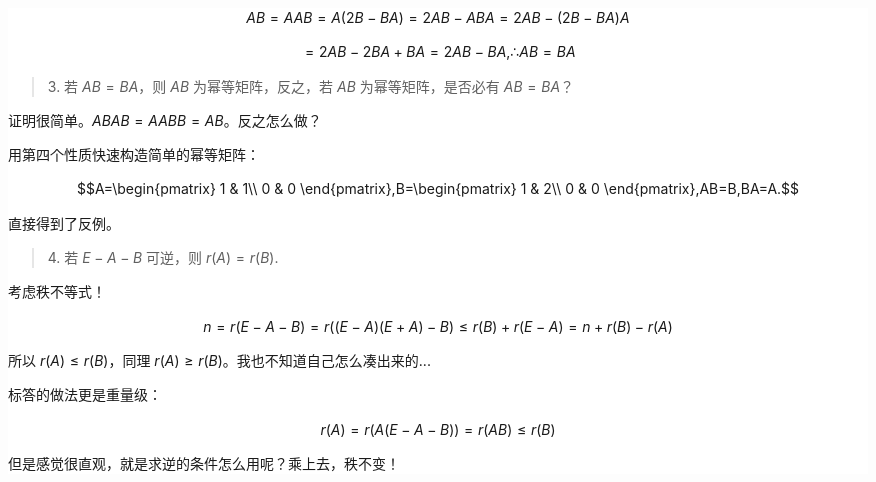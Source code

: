 $$AB=AAB=A(2B-BA)=2AB-ABA=2AB-(2B-BA)A$$

$$=2AB-2BA+BA=2AB-BA,\therefore AB=BA$$

> $3.$ 若 $AB = BA$，则 $AB$ 为幂等矩阵，反之，若 $AB$ 为幂等矩阵，是否必有 $AB = BA$？

证明很简单。$ABAB=AABB=AB$。反之怎么做？

用第四个性质快速构造简单的幂等矩阵：

$$A=\begin{pmatrix}
 1 & 1\\
 0 & 0
\end{pmatrix},B=\begin{pmatrix}
 1 & 2\\
 0 & 0
\end{pmatrix},AB=B,BA=A.$$

直接得到了反例。

> $4.$ 若 $E - A - B$ 可逆，则 $r(A) = r(B)$.

考虑秩不等式！

$$n=r(E-A-B)=r((E-A)(E+A)-B)\le r(B)+r(E-A)=n+r(B)-r(A)$$

所以 $r(A)\le r(B)$，同理 $r(A)\ge r(B)$。我也不知道自己怎么凑出来的...

标答的做法更是重量级：

$$r(A)=r(A(E-A-B))=r(AB)\le r(B)$$

但是感觉很直观，就是求逆的条件怎么用呢？乘上去，秩不变！
